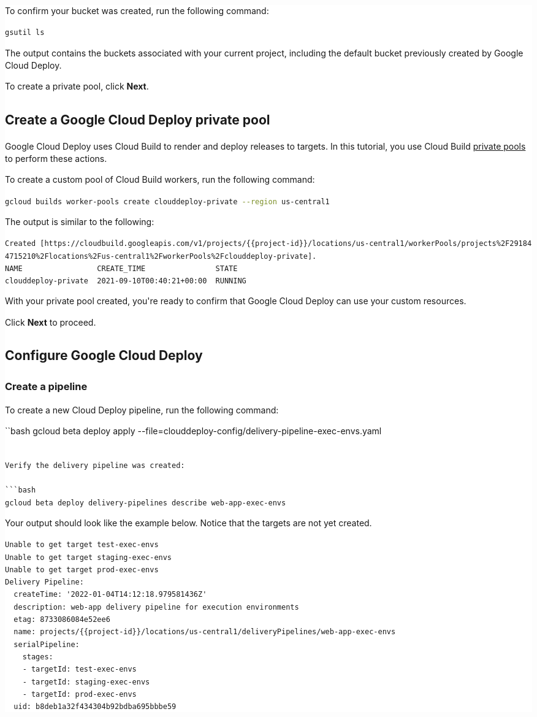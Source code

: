 To confirm your bucket was created, run the following command:

```bash
gsutil ls
```

The output contains the buckets associated with your current project, including the default bucket previously created by Google Cloud Deploy.

To create a private pool, click **Next**.

## Create a Google Cloud Deploy private pool

Google Cloud Deploy uses Cloud Build to render and deploy releases to targets. In this tutorial, you use Cloud Build [private pools](https://cloud.google.com/build/docs/private-pools/) to perform these actions.

To create a custom pool of Cloud Build workers, run the following command:

```bash
gcloud builds worker-pools create clouddeploy-private --region us-central1
```

The output is similar to the following:

```terminal
Created [https://cloudbuild.googleapis.com/v1/projects/{{project-id}}/locations/us-central1/workerPools/projects%2F291844715210%2Flocations%2Fus-central1%2FworkerPools%2Fclouddeploy-private].
NAME                 CREATE_TIME                STATE
clouddeploy-private  2021-09-10T00:40:21+00:00  RUNNING
```

With your private pool created, you're ready to confirm that Google Cloud Deploy can use your custom resources.

Click **Next** to proceed.

## Configure Google Cloud Deploy

### Create a pipeline

To create a new Cloud Deploy pipeline, run the following command:

``bash
gcloud beta deploy apply --file=clouddeploy-config/delivery-pipeline-exec-envs.yaml
```

Verify the delivery pipeline was created:

```bash
gcloud beta deploy delivery-pipelines describe web-app-exec-envs
```

Your output should look like the example below. Notice that the targets are not yet created.

```terminal
Unable to get target test-exec-envs
Unable to get target staging-exec-envs
Unable to get target prod-exec-envs
Delivery Pipeline:
  createTime: '2022-01-04T14:12:18.979581436Z'
  description: web-app delivery pipeline for execution environments
  etag: 8733086084e52ee6
  name: projects/{{project-id}}/locations/us-central1/deliveryPipelines/web-app-exec-envs
  serialPipeline:
    stages:
    - targetId: test-exec-envs
    - targetId: staging-exec-envs
    - targetId: prod-exec-envs
  uid: b8deb1a32f434304b92bdba695bbbe59
```
